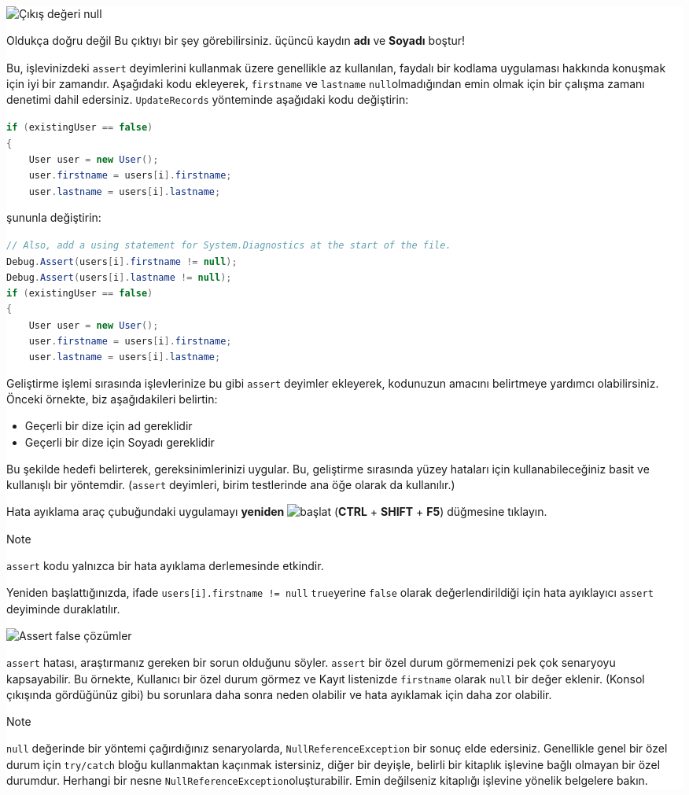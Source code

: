 ![Çıkış değeri null](../debugger/media/write-better-code-using-assert-null-output.png)

Oldukça doğru değil Bu çıktıyı bir şey görebilirsiniz. üçüncü kaydın **adı** ve **Soyadı** boştur!

Bu, işlevinizdeki `assert` deyimlerini kullanmak üzere genellikle az kullanılan, faydalı bir kodlama uygulaması hakkında konuşmak için iyi bir zamandır. Aşağıdaki kodu ekleyerek, `firstname` ve `lastname` `null`olmadığından emin olmak için bir çalışma zamanı denetimi dahil edersiniz. `UpdateRecords` yönteminde aşağıdaki kodu değiştirin:

```csharp
if (existingUser == false)
{
    User user = new User();
    user.firstname = users[i].firstname;
    user.lastname = users[i].lastname;
```

şununla değiştirin:

```csharp
// Also, add a using statement for System.Diagnostics at the start of the file.
Debug.Assert(users[i].firstname != null);
Debug.Assert(users[i].lastname != null);
if (existingUser == false)
{
    User user = new User();
    user.firstname = users[i].firstname;
    user.lastname = users[i].lastname;
```

Geliştirme işlemi sırasında işlevlerinize bu gibi `assert` deyimler ekleyerek, kodunuzun amacını belirtmeye yardımcı olabilirsiniz. Önceki örnekte, biz aşağıdakileri belirtin:

* Geçerli bir dize için ad gereklidir
* Geçerli bir dize için Soyadı gereklidir

Bu şekilde hedefi belirterek, gereksinimlerinizi uygular. Bu, geliştirme sırasında yüzey hataları için kullanabileceğiniz basit ve kullanışlı bir yöntemdir. (`assert` deyimleri, birim testlerinde ana öğe olarak da kullanılır.)

Hata ayıklama araç çubuğundaki uygulamayı **yeniden** ![başlat](../debugger/media/dbg-tour-restart.png "RestartApp") (**CTRL** + **SHIFT** + **F5**) düğmesine tıklayın.

> [!NOTE]
> `assert` kodu yalnızca bir hata ayıklama derlemesinde etkindir.

Yeniden başlattığınızda, ifade `users[i].firstname != null` `true`yerine `false` olarak değerlendirildiği için hata ayıklayıcı `assert` deyiminde duraklatılır.

![Assert false çözümler](../debugger/media/write-better-code-using-assert.png)

`assert` hatası, araştırmanız gereken bir sorun olduğunu söyler. `assert` bir özel durum görmemenizi pek çok senaryoyu kapsayabilir. Bu örnekte, Kullanıcı bir özel durum görmez ve Kayıt listenizde `firstname` olarak `null` bir değer eklenir. (Konsol çıkışında gördüğünüz gibi) bu sorunlara daha sonra neden olabilir ve hata ayıklamak için daha zor olabilir.

> [!NOTE]
> `null` değerinde bir yöntemi çağırdığınız senaryolarda, `NullReferenceException` bir sonuç elde edersiniz. Genellikle genel bir özel durum için `try/catch` bloğu kullanmaktan kaçınmak istersiniz, diğer bir deyişle, belirli bir kitaplık işlevine bağlı olmayan bir özel durumdur. Herhangi bir nesne `NullReferenceException`oluşturabilir. Emin değilseniz kitaplığı işlevine yönelik belgelere bakın.
